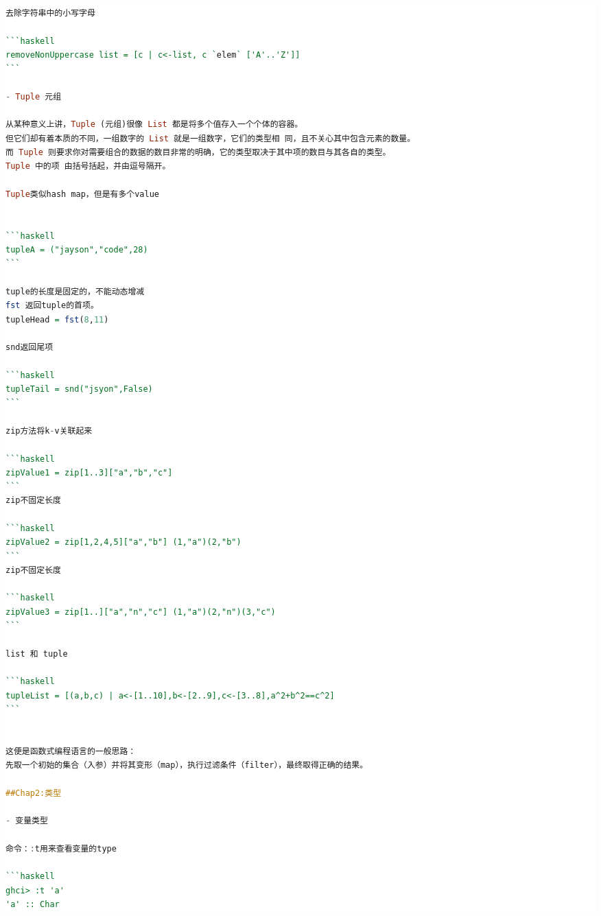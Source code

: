 ````haskell
去除字符串中的小写字母

```haskell
removeNonUppercase list = [c | c<-list, c `elem` ['A'..'Z']]
```

- Tuple 元组

从某种意义上讲，Tuple (元组)很像 List 都是将多个值存入一个个体的容器。
但它们却有着本质的不同，一组数字的 List 就是一组数字，它们的类型相 同，且不关心其中包含元素的数量。
而 Tuple 则要求你对需要组合的数据的数目非常的明确，它的类型取决于其中项的数目与其各自的类型。
Tuple 中的项 由括号括起，并由逗号隔开。

Tuple类似hash map，但是有多个value


```haskell
tupleA = ("jayson","code",28)
```

tuple的长度是固定的，不能动态增减
fst 返回tuple的首项。
tupleHead = fst(8,11)

snd返回尾项

```haskell
tupleTail = snd("jsyon",False)
```

zip方法将k-v关联起来

```haskell
zipValue1 = zip[1..3]["a","b","c"]
```
zip不固定长度

```haskell
zipValue2 = zip[1,2,4,5]["a","b"] (1,"a")(2,"b")
```
zip不固定长度

```haskell
zipValue3 = zip[1..]["a","n","c"] (1,"a")(2,"n")(3,"c")
```

list 和 tuple

```haskell
tupleList = [(a,b,c) | a<-[1..10],b<-[2..9],c<-[3..8],a^2+b^2==c^2]
```


这便是函数式编程语言的一般思路：
先取一个初始的集合（入参）并将其变形（map），执行过滤条件（filter），最终取得正确的结果。

##Chap2:类型

- 变量类型

命令：:t用来查看变量的type

```haskell
ghci> :t 'a'   
'a' :: Char   

````